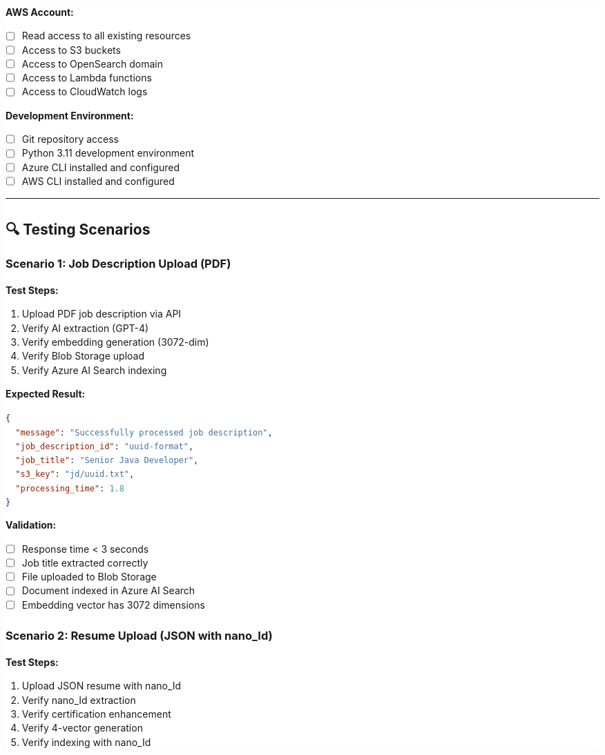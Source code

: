 **AWS Account:**
- [ ] Read access to all existing resources
- [ ] Access to S3 buckets
- [ ] Access to OpenSearch domain
- [ ] Access to Lambda functions
- [ ] Access to CloudWatch logs

**Development Environment:**
- [ ] Git repository access
- [ ] Python 3.11 development environment
- [ ] Azure CLI installed and configured
- [ ] AWS CLI installed and configured

---

## 🔍 Testing Scenarios

### Scenario 1: Job Description Upload (PDF)

**Test Steps:**
1. Upload PDF job description via API
2. Verify AI extraction (GPT-4)
3. Verify embedding generation (3072-dim)
4. Verify Blob Storage upload
5. Verify Azure AI Search indexing

**Expected Result:**
```json
{
  "message": "Successfully processed job description",
  "job_description_id": "uuid-format",
  "job_title": "Senior Java Developer",
  "s3_key": "jd/uuid.txt",
  "processing_time": 1.8
}
```

**Validation:**
- [ ] Response time < 3 seconds
- [ ] Job title extracted correctly
- [ ] File uploaded to Blob Storage
- [ ] Document indexed in Azure AI Search
- [ ] Embedding vector has 3072 dimensions

### Scenario 2: Resume Upload (JSON with nano_Id)

**Test Steps:**
1. Upload JSON resume with nano_Id
2. Verify nano_Id extraction
3. Verify certification enhancement
4. Verify 4-vector generation
5. Verify indexing with nano_Id
